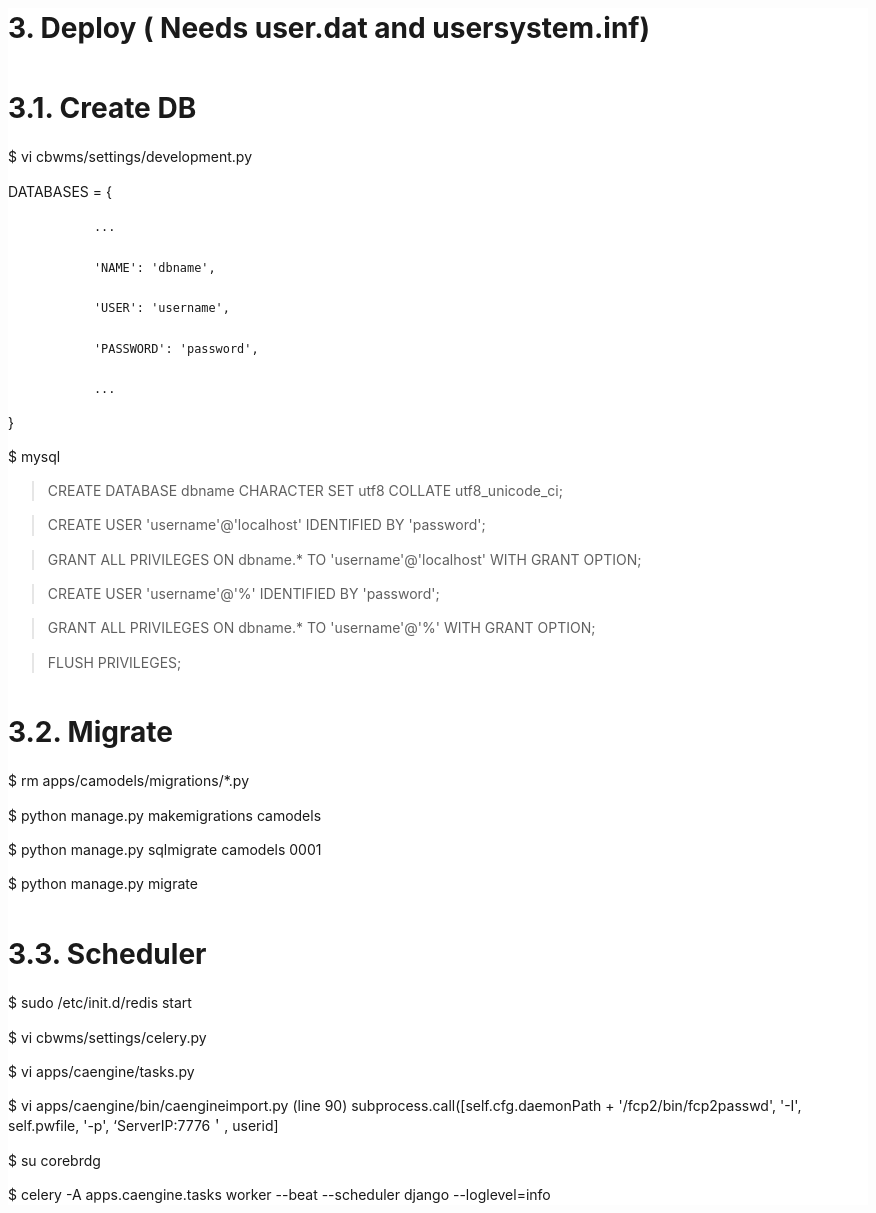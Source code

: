 # 3. Deploy ( Needs user.dat and usersystem.inf)
# 3.1. Create DB
$ vi cbwms/settings/development.py

DATABASES = {

                ...
                
                'NAME': 'dbname',
                
                'USER': 'username',
                
                'PASSWORD': 'password',
                
                ...
                
}

$ mysql
> CREATE DATABASE dbname CHARACTER SET utf8 COLLATE utf8_unicode_ci;

> CREATE USER 'username'@'localhost' IDENTIFIED BY 'password';

> GRANT ALL PRIVILEGES ON dbname.* TO 'username'@'localhost' WITH GRANT OPTION; 

> CREATE USER 'username'@'%' IDENTIFIED BY 'password';

> GRANT ALL PRIVILEGES ON dbname.* TO 'username'@'%' WITH GRANT OPTION; 

> FLUSH PRIVILEGES;

# 3.2. Migrate
$ rm apps/camodels/migrations/*.py

$ python manage.py makemigrations camodels

$ python manage.py sqlmigrate camodels 0001

$ python manage.py migrate


# 3.3. Scheduler
$ sudo /etc/init.d/redis start

$ vi cbwms/settings/celery.py

$ vi apps/caengine/tasks.py

$ vi apps/caengine/bin/caengineimport.py (line 90)
    subprocess.call([self.cfg.daemonPath + '/fcp2/bin/fcp2passwd', '-I', self.pwfile, '-p', ‘ServerIP:7776＇, userid]

$ su corebrdg

$ celery -A apps.caengine.tasks worker --beat --scheduler django --loglevel=info
